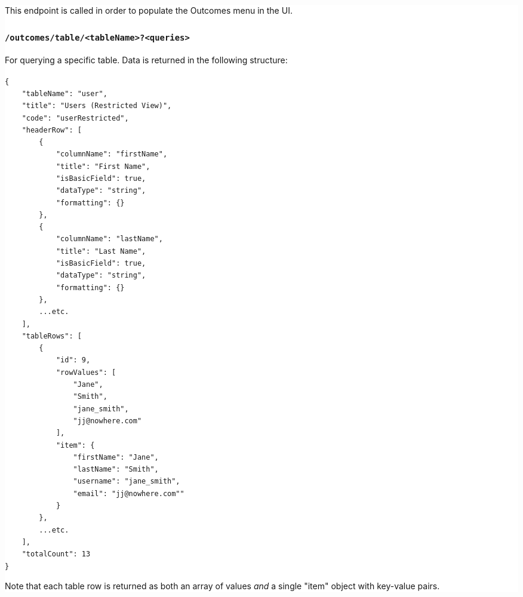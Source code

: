 This endpoint is called in order to populate the Outcomes menu in the UI.

### `/outcomes/table/<tableName>?<queries>`

For querying a specific table. Data is returned in the following structure:

```
{
    "tableName": "user",
    "title": "Users (Restricted View)",
    "code": "userRestricted",
    "headerRow": [
        {
            "columnName": "firstName",
            "title": "First Name",
            "isBasicField": true,
            "dataType": "string",
            "formatting": {}
        },
        {
            "columnName": "lastName",
            "title": "Last Name",
            "isBasicField": true,
            "dataType": "string",
            "formatting": {}
        },
        ...etc.
    ],
    "tableRows": [
        {
            "id": 9,
            "rowValues": [
                "Jane",
                "Smith",
                "jane_smith",
                "jj@nowhere.com"
            ],
            "item": {
                "firstName": "Jane",
                "lastName": "Smith",
                "username": "jane_smith",
                "email": "jj@nowhere.com""
            }
        },
        ...etc.
    ],
    "totalCount": 13
}
```

Note that each table row is returned as both an array of values *and* a single "item" object with key-value pairs.
